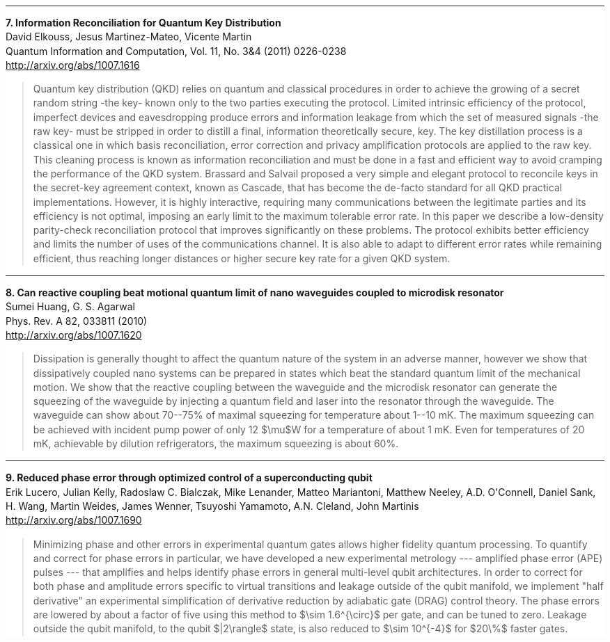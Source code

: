 ------

**7.    Information Reconciliation for Quantum Key Distribution**  
David Elkouss, Jesus Martinez-Mateo, Vicente Martin  
Quantum Information and Computation, Vol. 11, No. 3&4 (2011) 0226-0238  
http://arxiv.org/abs/1007.1616  
<blockquote>
<p>
Quantum key distribution (QKD) relies on quantum and classical procedures in order to achieve the growing of a secret random string -the key- known only to the two parties executing the protocol. Limited intrinsic efficiency of the protocol, imperfect devices and eavesdropping produce errors and information leakage from which the set of measured signals -the raw key- must be stripped in order to distill a final, information theoretically secure, key. The key distillation process is a classical one in which basis reconciliation, error correction and privacy amplification protocols are applied to the raw key. This cleaning process is known as information reconciliation and must be done in a fast and efficient way to avoid cramping the performance of the QKD system. Brassard and Salvail proposed a very simple and elegant protocol to reconcile keys in the secret-key agreement context, known as Cascade, that has become the de-facto standard for all QKD practical implementations. However, it is highly interactive, requiring many communications between the legitimate parties and its efficiency is not optimal, imposing an early limit to the maximum tolerable error rate. In this paper we describe a low-density parity-check reconciliation protocol that improves significantly on these problems. The protocol exhibits better efficiency and limits the number of uses of the communications channel. It is also able to adapt to different error rates while remaining efficient, thus reaching longer distances or higher secure key rate for a given QKD system.
</p>
</blockquote>

------

**8.    Can reactive coupling beat motional quantum limit of nano waveguides coupled to microdisk resonator**  
Sumei Huang, G. S. Agarwal  
Phys. Rev. A 82, 033811 (2010)  
http://arxiv.org/abs/1007.1620  
<blockquote>
<p>
Dissipation is generally thought to affect the quantum nature of the system in an adverse manner, however we show that dissipatively coupled nano systems can be prepared in states which beat the standard quantum limit of the mechanical motion. We show that the reactive coupling between the waveguide and the microdisk resonator can generate the squeezing of the waveguide by injecting a quantum field and laser into the resonator through the waveguide. The waveguide can show about 70--75% of maximal squeezing for temperature about 1--10 mK. The maximum squeezing can be achieved with incident pump power of only 12 $\mu$W for a temperature of about 1 mK. Even for temperatures of 20 mK, achievable by dilution refrigerators, the maximum squeezing is about 60%.
</p>
</blockquote>

------

**9.    Reduced phase error through optimized control of a superconducting qubit**  
Erik Lucero, Julian Kelly, Radoslaw C. Bialczak, Mike Lenander, Matteo Mariantoni, Matthew Neeley, A.D. O'Connell, Daniel Sank, H. Wang, Martin Weides, James Wenner, Tsuyoshi Yamamoto, A.N. Cleland, John Martinis  
http://arxiv.org/abs/1007.1690  
<blockquote>
<p>
Minimizing phase and other errors in experimental quantum gates allows higher fidelity quantum processing. To quantify and correct for phase errors in particular, we have developed a new experimental metrology --- amplified phase error (APE) pulses --- that amplifies and helps identify phase errors in general multi-level qubit architectures. In order to correct for both phase and amplitude errors specific to virtual transitions and leakage outside of the qubit manifold, we implement "half derivative" an experimental simplification of derivative reduction by adiabatic gate (DRAG) control theory. The phase errors are lowered by about a factor of five using this method to $\sim 1.6^{\circ}$ per gate, and can be tuned to zero. Leakage outside the qubit manifold, to the qubit $|2\rangle$ state, is also reduced to $\sim 10^{-4}$ for $20\%$ faster gates.